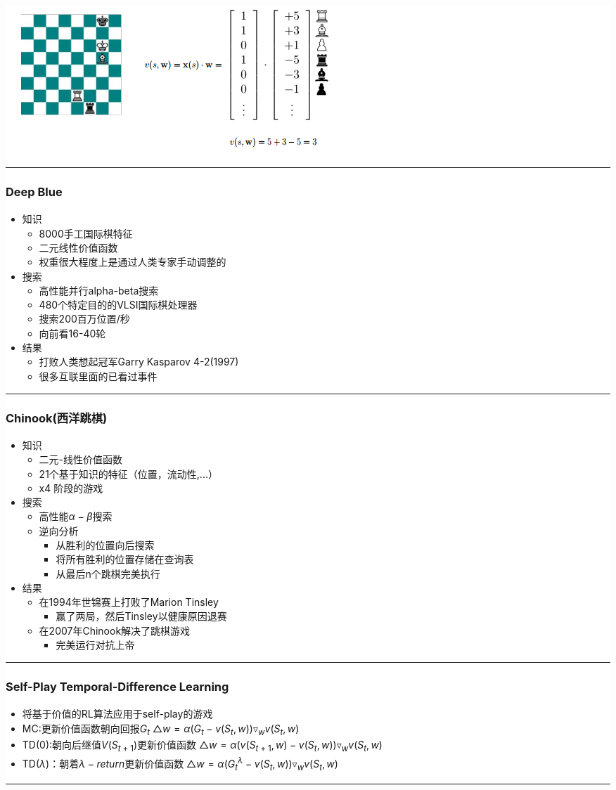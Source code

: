 ![](./images/binarry_linear_value_function.png)

---
### Deep Blue
- 知识
  - 8000手工国际棋特征
  - 二元线性价值函数
  - 权重很大程度上是通过人类专家手动调整的
- 搜索
  - 高性能并行alpha-beta搜索
  - 480个特定目的的VLSI国际棋处理器
  - 搜索200百万位置/秒
  - 向前看16-40轮
- 结果
  - 打败人类想起冠军Garry Kasparov 4-2(1997)
  - 很多互联里面的已看过事件

---
### Chinook(西洋跳棋)
- 知识
  - 二元-线性价值函数
  - 21个基于知识的特征（位置，流动性,...）
  - x4 阶段的游戏
- 搜索
  - 高性能$\alpha-\beta$搜索
  - 逆向分析
    - 从胜利的位置向后搜索
    - 将所有胜利的位置存储在查询表
    - 从最后n个跳棋完美执行
- 结果
  - 在1994年世锦赛上打败了Marion Tinsley
    - 赢了两局，然后Tinsley以健康原因退赛
  - 在2007年Chinook解决了跳棋游戏
    - 完美运行对抗上帝

---
### Self-Play Temporal-Difference Learning
- 将基于价值的RL算法应用于self-play的游戏
- MC:更新价值函数朝向回报$G_t$
$\triangle w = \alpha(G_t - v(S_t, w)) \triangledown_w v(S_t, w)$
- TD(0):朝向后继值$V(S_{t+1})$更新价值函数
$\triangle w = \alpha(v(S_{t+1},w) - v(S_t, w)) \triangledown_w v(S_t, w)$
- TD($\lambda$)：朝着$\lambda-return$更新价值函数
$\triangle w = \alpha(G_t^{\lambda} - v(S_t, w)) \triangledown_w v(S_t, w)$

---